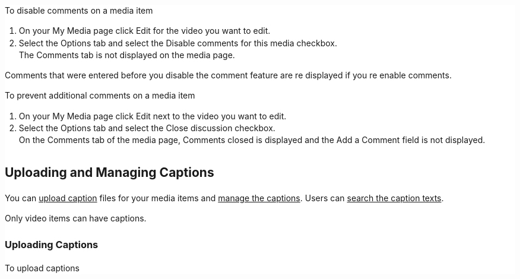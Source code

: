   <p class="Procedure mce-procedure">
    <a name="disable_comments"></a>To disable comments on a media item
  </p>
  
  <ol>
    <li>
      On your My Media page click Edit for the video you want to edit.
    </li>
    <li>
      Select the Options tab and select the Disable comments for this media checkbox. <br />The Comments tab is not displayed on the media page.
    </li>
  </ol>
  
  <p>
    <span class="mce-note-graphic">Comments that were entered before you disable the comment feature are re displayed if you re enable comments.</span>
  </p>
  
  <p class="mce-procedure">
    <a name="prevent_comments"></a>To prevent additional comments on a media item
  </p>
  
  <ol>
    <li>
      On your My Media page click Edit next to the video you want to edit.
    </li>
    <li>
      Select the Options tab and select the Close discussion checkbox.<br />On the Comments tab of the media page, Comments closed is displayed and the Add a Comment field is not displayed.
    </li>
  </ol>
  
  <h2>
    <a name="upload_manage_captions"></a>Uploading and Managing Captions
  </h2>
  
  <p>
    You can <a href="#Uploading_Captions">upload caption</a> files for your media items and <a href="#Managing_Captions">manage the captions</a>. Users can <a href="https://kaltura.sharepoint.com/community-team/Shared%20Documents/Knowledge%20Management/Work%20in%20Progress/KAF/LTI/User_Guide/KAF%20LTI%20User%20Guide.docx#_Searching__">search the caption texts</a>.
  </p>
  
  <p class="mce-note-graphic">
    <span>Only video items can have captions.</span>
  </p>
  
  <h3>
    <a name="Uploading_Captions"></a>Uploading Captions
  </h3>
  
  <p class="Procedure mce-procedure">
    To upload captions
  </p>
  